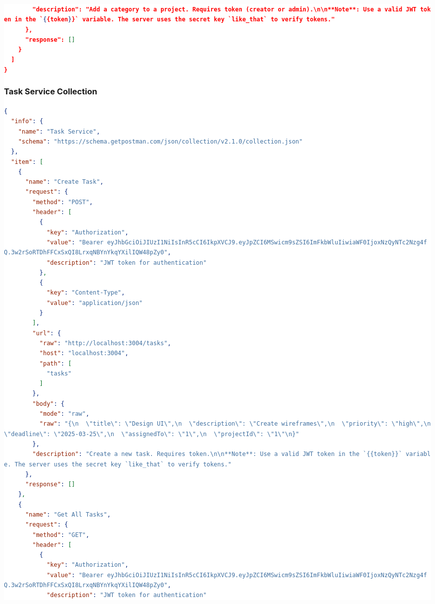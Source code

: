 ```json
        "description": "Add a category to a project. Requires token (creator or admin).\n\n**Note**: Use a valid JWT token in the `{{token}}` variable. The server uses the secret key `like_that` to verify tokens."
      },
      "response": []
    }
  ]
}
```

### Task Service Collection

```json
{
  "info": {
    "name": "Task Service",
    "schema": "https://schema.getpostman.com/json/collection/v2.1.0/collection.json"
  },
  "item": [
    {
      "name": "Create Task",
      "request": {
        "method": "POST",
        "header": [
          {
            "key": "Authorization",
            "value": "Bearer eyJhbGciOiJIUzI1NiIsInR5cCI6IkpXVCJ9.eyJpZCI6MSwicm9sZSI6ImFkbWluIiwiaWF0IjoxNzQyNTc2Nzg4fQ.3w2rSoRTDhFFCxSxQI8LrxqNBYnYkqYXilIQW48pZy0",
            "description": "JWT token for authentication"
          },
          {
            "key": "Content-Type",
            "value": "application/json"
          }
        ],
        "url": {
          "raw": "http://localhost:3004/tasks",
          "host": "localhost:3004",
          "path": [
            "tasks"
          ]
        },
        "body": {
          "mode": "raw",
          "raw": "{\n  \"title\": \"Design UI\",\n  \"description\": \"Create wireframes\",\n  \"priority\": \"high\",\n  \"deadline\": \"2025-03-25\",\n  \"assignedTo\": \"1\",\n  \"projectId\": \"1\"\n}"
        },
        "description": "Create a new task. Requires token.\n\n**Note**: Use a valid JWT token in the `{{token}}` variable. The server uses the secret key `like_that` to verify tokens."
      },
      "response": []
    },
    {
      "name": "Get All Tasks",
      "request": {
        "method": "GET",
        "header": [
          {
            "key": "Authorization",
            "value": "Bearer eyJhbGciOiJIUzI1NiIsInR5cCI6IkpXVCJ9.eyJpZCI6MSwicm9sZSI6ImFkbWluIiwiaWF0IjoxNzQyNTc2Nzg4fQ.3w2rSoRTDhFFCxSxQI8LrxqNBYnYkqYXilIQW48pZy0",
            "description": "JWT token for authentication"
```